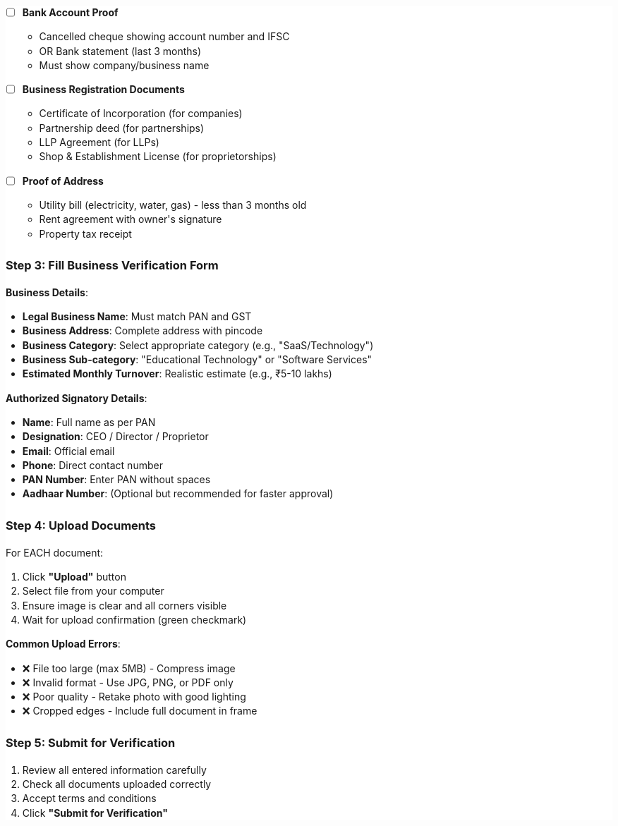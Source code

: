 - [ ] **Bank Account Proof**
  - Cancelled cheque showing account number and IFSC
  - OR Bank statement (last 3 months)
  - Must show company/business name

- [ ] **Business Registration Documents**
  - Certificate of Incorporation (for companies)
  - Partnership deed (for partnerships)
  - LLP Agreement (for LLPs)
  - Shop & Establishment License (for proprietorships)

- [ ] **Proof of Address**
  - Utility bill (electricity, water, gas) - less than 3 months old
  - Rent agreement with owner's signature
  - Property tax receipt

### Step 3: Fill Business Verification Form

**Business Details**:
- **Legal Business Name**: Must match PAN and GST
- **Business Address**: Complete address with pincode
- **Business Category**: Select appropriate category (e.g., "SaaS/Technology")
- **Business Sub-category**: "Educational Technology" or "Software Services"
- **Estimated Monthly Turnover**: Realistic estimate (e.g., ₹5-10 lakhs)

**Authorized Signatory Details**:
- **Name**: Full name as per PAN
- **Designation**: CEO / Director / Proprietor
- **Email**: Official email
- **Phone**: Direct contact number
- **PAN Number**: Enter PAN without spaces
- **Aadhaar Number**: (Optional but recommended for faster approval)

### Step 4: Upload Documents

For EACH document:
1. Click **"Upload"** button
2. Select file from your computer
3. Ensure image is clear and all corners visible
4. Wait for upload confirmation (green checkmark)

**Common Upload Errors**:
- ❌ File too large (max 5MB) - Compress image
- ❌ Invalid format - Use JPG, PNG, or PDF only
- ❌ Poor quality - Retake photo with good lighting
- ❌ Cropped edges - Include full document in frame

### Step 5: Submit for Verification

1. Review all entered information carefully
2. Check all documents uploaded correctly
3. Accept terms and conditions
4. Click **"Submit for Verification"**
